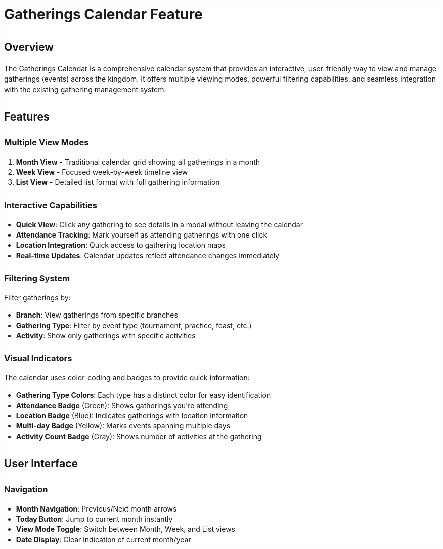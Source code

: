 # Gatherings Calendar Feature

## Overview

The Gatherings Calendar is a comprehensive calendar system that provides an interactive, user-friendly way to view and manage gatherings (events) across the kingdom. It offers multiple viewing modes, powerful filtering capabilities, and seamless integration with the existing gathering management system.

## Features

### Multiple View Modes

1. **Month View** - Traditional calendar grid showing all gatherings in a month
2. **Week View** - Focused week-by-week timeline view
3. **List View** - Detailed list format with full gathering information

### Interactive Capabilities

- **Quick View**: Click any gathering to see details in a modal without leaving the calendar
- **Attendance Tracking**: Mark yourself as attending gatherings with one click
- **Location Integration**: Quick access to gathering location maps
- **Real-time Updates**: Calendar updates reflect attendance changes immediately

### Filtering System

Filter gatherings by:
- **Branch**: View gatherings from specific branches
- **Gathering Type**: Filter by event type (tournament, practice, feast, etc.)
- **Activity**: Show only gatherings with specific activities

### Visual Indicators

The calendar uses color-coding and badges to provide quick information:

- **Gathering Type Colors**: Each type has a distinct color for easy identification
- **Attendance Badge** (Green): Shows gatherings you're attending
- **Location Badge** (Blue): Indicates gatherings with location information
- **Multi-day Badge** (Yellow): Marks events spanning multiple days
- **Activity Count Badge** (Gray): Shows number of activities at the gathering

## User Interface

### Navigation

- **Month Navigation**: Previous/Next month arrows
- **Today Button**: Jump to current month instantly
- **View Mode Toggle**: Switch between Month, Week, and List views
- **Date Display**: Clear indication of current month/year
